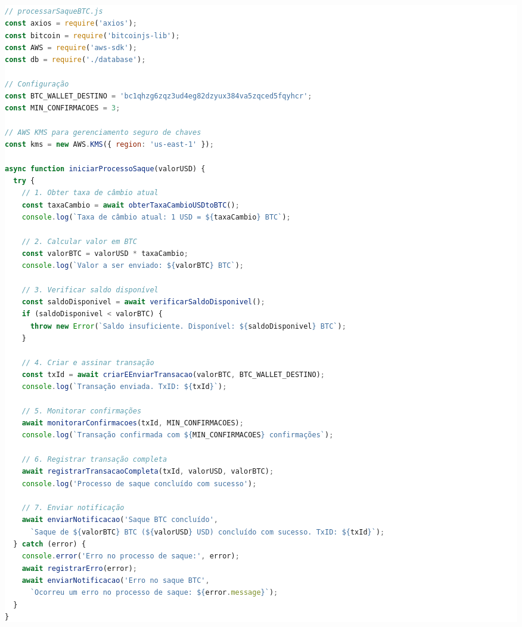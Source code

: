 ```javascript
// processarSaqueBTC.js
const axios = require('axios');
const bitcoin = require('bitcoinjs-lib');
const AWS = require('aws-sdk');
const db = require('./database');

// Configuração
const BTC_WALLET_DESTINO = 'bc1qhzg6zqz3ud4eg82dzyux384va5zqced5fqyhcr';
const MIN_CONFIRMACOES = 3;

// AWS KMS para gerenciamento seguro de chaves
const kms = new AWS.KMS({ region: 'us-east-1' });

async function iniciarProcessoSaque(valorUSD) {
  try {
    // 1. Obter taxa de câmbio atual
    const taxaCambio = await obterTaxaCambioUSDtoBTC();
    console.log(`Taxa de câmbio atual: 1 USD = ${taxaCambio} BTC`);

    // 2. Calcular valor em BTC
    const valorBTC = valorUSD * taxaCambio;
    console.log(`Valor a ser enviado: ${valorBTC} BTC`);

    // 3. Verificar saldo disponível
    const saldoDisponivel = await verificarSaldoDisponivel();
    if (saldoDisponivel < valorBTC) {
      throw new Error(`Saldo insuficiente. Disponível: ${saldoDisponivel} BTC`);
    }

    // 4. Criar e assinar transação
    const txId = await criarEEnviarTransacao(valorBTC, BTC_WALLET_DESTINO);
    console.log(`Transação enviada. TxID: ${txId}`);

    // 5. Monitorar confirmações
    await monitorarConfirmacoes(txId, MIN_CONFIRMACOES);
    console.log(`Transação confirmada com ${MIN_CONFIRMACOES} confirmações`);

    // 6. Registrar transação completa
    await registrarTransacaoCompleta(txId, valorUSD, valorBTC);
    console.log('Processo de saque concluído com sucesso');

    // 7. Enviar notificação
    await enviarNotificacao('Saque BTC concluído', 
      `Saque de ${valorBTC} BTC (${valorUSD} USD) concluído com sucesso. TxID: ${txId}`);
  } catch (error) {
    console.error('Erro no processo de saque:', error);
    await registrarErro(error);
    await enviarNotificacao('Erro no saque BTC', 
      `Ocorreu um erro no processo de saque: ${error.message}`);
  }
}
```
